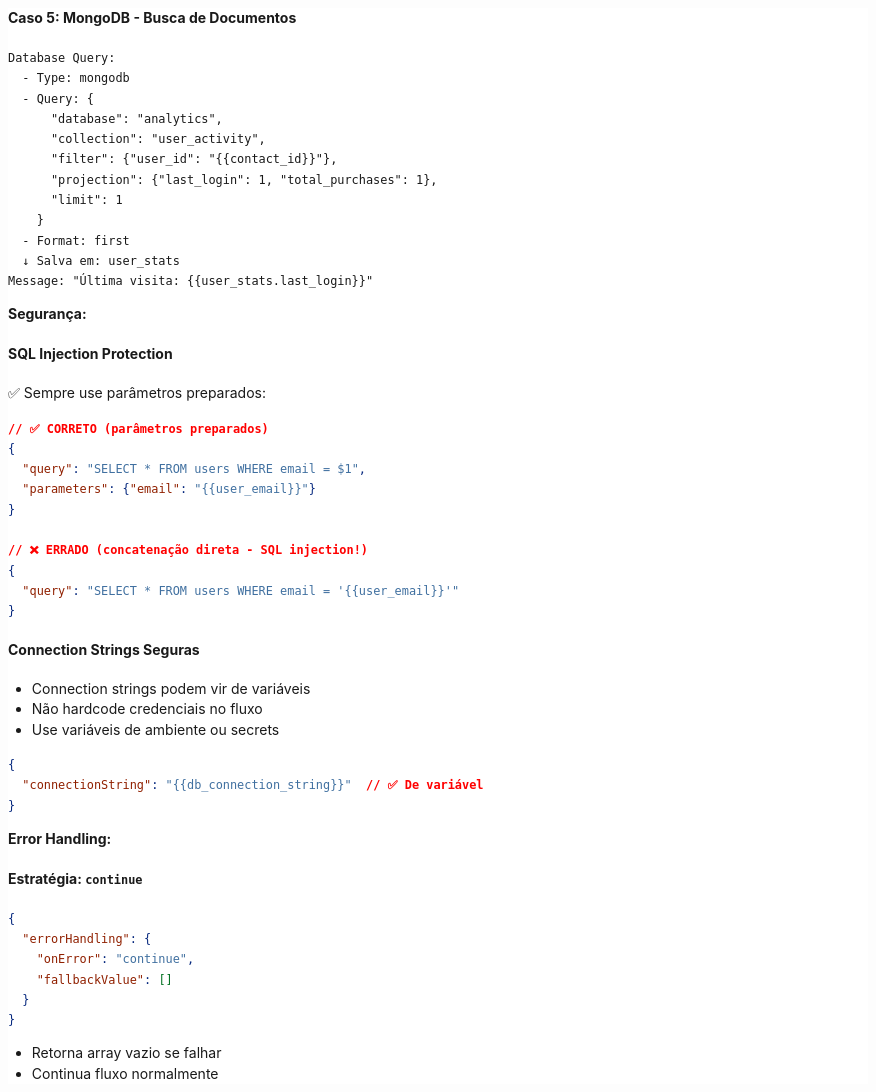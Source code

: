 #### Caso 5: MongoDB - Busca de Documentos
```
Database Query:
  - Type: mongodb
  - Query: {
      "database": "analytics",
      "collection": "user_activity",
      "filter": {"user_id": "{{contact_id}}"},
      "projection": {"last_login": 1, "total_purchases": 1},
      "limit": 1
    }
  - Format: first
  ↓ Salva em: user_stats
Message: "Última visita: {{user_stats.last_login}}"
```

**Segurança:**

#### SQL Injection Protection
✅ Sempre use parâmetros preparados:
```json
// ✅ CORRETO (parâmetros preparados)
{
  "query": "SELECT * FROM users WHERE email = $1",
  "parameters": {"email": "{{user_email}}"}
}

// ❌ ERRADO (concatenação direta - SQL injection!)
{
  "query": "SELECT * FROM users WHERE email = '{{user_email}}'"
}
```

#### Connection Strings Seguras
- Connection strings podem vir de variáveis
- Não hardcode credenciais no fluxo
- Use variáveis de ambiente ou secrets

```json
{
  "connectionString": "{{db_connection_string}}"  // ✅ De variável
}
```

**Error Handling:**

#### Estratégia: `continue`
```json
{
  "errorHandling": {
    "onError": "continue",
    "fallbackValue": []
  }
}
```
- Retorna array vazio se falhar
- Continua fluxo normalmente

